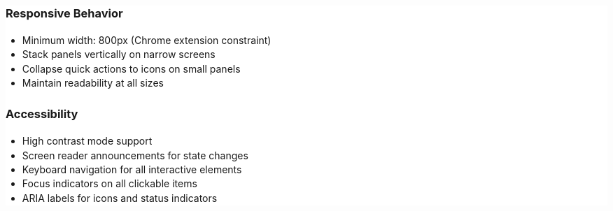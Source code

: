 ### Responsive Behavior
- Minimum width: 800px (Chrome extension constraint)
- Stack panels vertically on narrow screens
- Collapse quick actions to icons on small panels
- Maintain readability at all sizes

### Accessibility
- High contrast mode support
- Screen reader announcements for state changes
- Keyboard navigation for all interactive elements
- Focus indicators on all clickable items
- ARIA labels for icons and status indicators